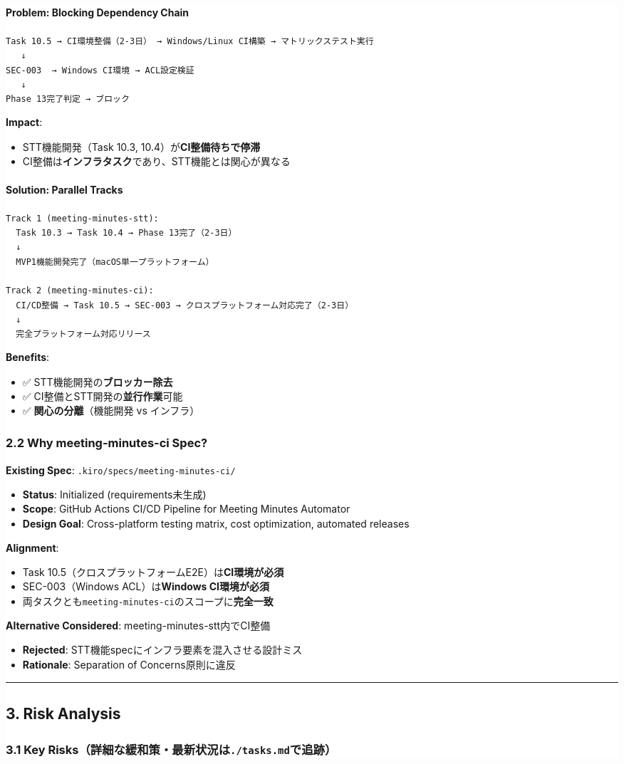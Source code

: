 #### **Problem**: Blocking Dependency Chain
```
Task 10.5 → CI環境整備（2-3日） → Windows/Linux CI構築 → マトリックステスト実行
   ↓
SEC-003  → Windows CI環境 → ACL設定検証
   ↓
Phase 13完了判定 → ブロック
```

**Impact**:
- STT機能開発（Task 10.3, 10.4）が**CI整備待ちで停滞**
- CI整備は**インフラタスク**であり、STT機能とは関心が異なる

#### **Solution**: Parallel Tracks
```
Track 1 (meeting-minutes-stt):
  Task 10.3 → Task 10.4 → Phase 13完了（2-3日）
  ↓
  MVP1機能開発完了（macOS単一プラットフォーム）

Track 2 (meeting-minutes-ci):
  CI/CD整備 → Task 10.5 → SEC-003 → クロスプラットフォーム対応完了（2-3日）
  ↓
  完全プラットフォーム対応リリース
```

**Benefits**:
- ✅ STT機能開発の**ブロッカー除去**
- ✅ CI整備とSTT開発の**並行作業**可能
- ✅ **関心の分離**（機能開発 vs インフラ）

### 2.2 Why meeting-minutes-ci Spec?

**Existing Spec**: `.kiro/specs/meeting-minutes-ci/`
- **Status**: Initialized (requirements未生成)
- **Scope**: GitHub Actions CI/CD Pipeline for Meeting Minutes Automator
- **Design Goal**: Cross-platform testing matrix, cost optimization, automated releases

**Alignment**:
- Task 10.5（クロスプラットフォームE2E）は**CI環境が必須**
- SEC-003（Windows ACL）は**Windows CI環境が必須**
- 両タスクとも`meeting-minutes-ci`のスコープに**完全一致**

**Alternative Considered**: meeting-minutes-stt内でCI整備
- **Rejected**: STT機能specにインフラ要素を混入させる設計ミス
- **Rationale**: Separation of Concerns原則に違反

---

## 3. Risk Analysis

### 3.1 Key Risks（詳細な緩和策・最新状況は`./tasks.md`で追跡）
